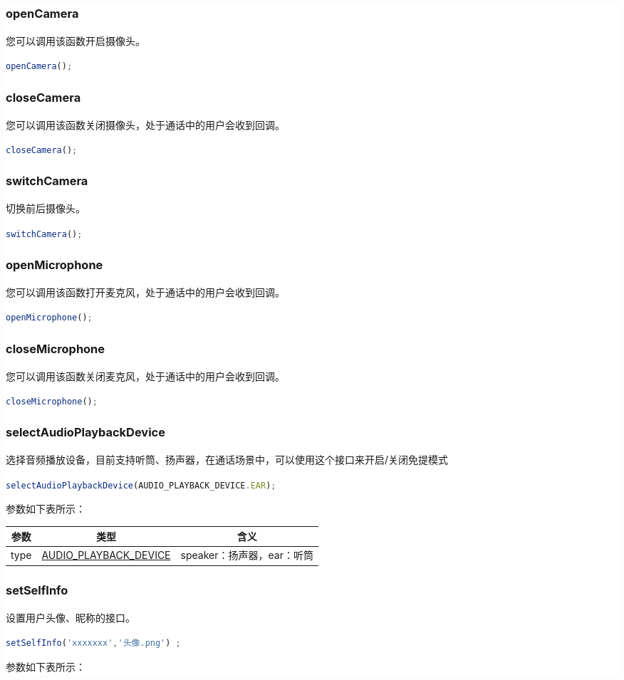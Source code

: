 ### openCamera
您可以调用该函数开启摄像头。

```javascript
openCamera();
```

### closeCamera
您可以调用该函数关闭摄像头，处于通话中的用户会收到回调。

```javascript
closeCamera();
```

### switchCamera
切换前后摄像头。

```javascript
switchCamera();
```

### openMicrophone
您可以调用该函数打开麦克风，处于通话中的用户会收到回调。

```javascript
openMicrophone();
```

### closeMicrophone
您可以调用该函数关闭麦克风，处于通话中的用户会收到回调。

```javascript
closeMicrophone();
```

### selectAudioPlaybackDevice
选择音频播放设备，目前支持听筒、扬声器，在通话场景中，可以使用这个接口来开启/关闭免提模式

```javascript
selectAudioPlaybackDevice(AUDIO_PLAYBACK_DEVICE.EAR);
```

参数如下表所示：

| 参数 | 类型 | 含义 |
|-----|-----|-----|
| type | [AUDIO_PLAYBACK_DEVICE](#AUDIO_PLAYBACK_DEVICE)| speaker：扬声器，ear：听筒 |

### setSelfInfo
设置用户头像、昵称的接口。

```javascript
setSelfInfo('xxxxxxx','头像.png') ;
```

参数如下表所示：
